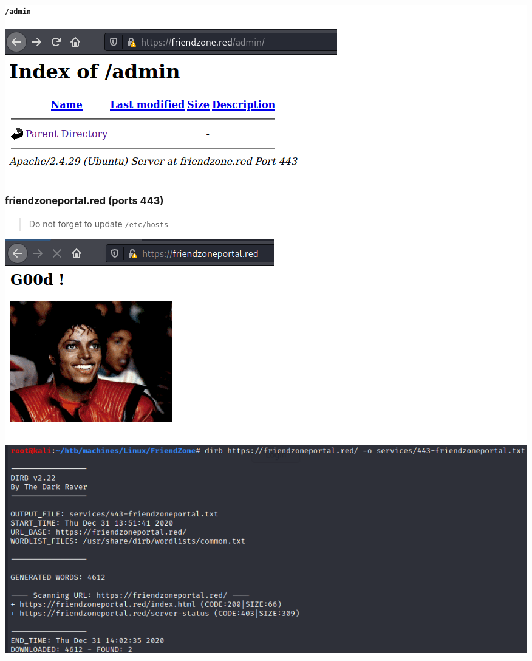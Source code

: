 #### `/admin`

![friendzone.red](/assets/img/htb/machines/linux/easy/friendzone/443-admin.png)

### friendzoneportal.red (ports 443)

> Do not forget to update `/etc/hosts`

![friendzoneportal](/assets/img/htb/machines/linux/easy/friendzone/443-friendzoneportal.png)

![dirb friendzoneportal](/assets/img/htb/machines/linux/easy/friendzone/443-friendzoneportal-dirb.png)
